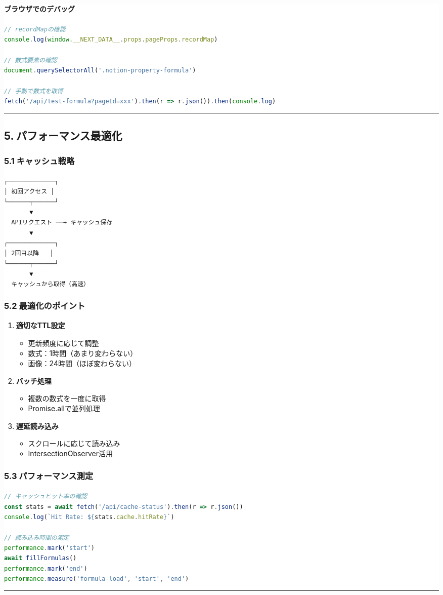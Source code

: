 #### ブラウザでのデバッグ

```javascript
// recordMapの確認
console.log(window.__NEXT_DATA__.props.pageProps.recordMap)

// 数式要素の確認
document.querySelectorAll('.notion-property-formula')

// 手動で数式を取得
fetch('/api/test-formula?pageId=xxx').then(r => r.json()).then(console.log)
```

---

## 5. パフォーマンス最適化

### 5.1 キャッシュ戦略

```
┌─────────────┐
│ 初回アクセス │
└──────┬──────┘
       ▼
  APIリクエスト ──→ キャッシュ保存
       ▼
┌─────────────┐
│ 2回目以降   │
└──────┬──────┘
       ▼
  キャッシュから取得（高速）
```

### 5.2 最適化のポイント

1. **適切なTTL設定**
   - 更新頻度に応じて調整
   - 数式：1時間（あまり変わらない）
   - 画像：24時間（ほぼ変わらない）

2. **バッチ処理**
   - 複数の数式を一度に取得
   - Promise.allで並列処理

3. **遅延読み込み**
   - スクロールに応じて読み込み
   - IntersectionObserver活用

### 5.3 パフォーマンス測定

```javascript
// キャッシュヒット率の確認
const stats = await fetch('/api/cache-status').then(r => r.json())
console.log(`Hit Rate: ${stats.cache.hitRate}`)

// 読み込み時間の測定
performance.mark('start')
await fillFormulas()
performance.mark('end')
performance.measure('formula-load', 'start', 'end')
```

---